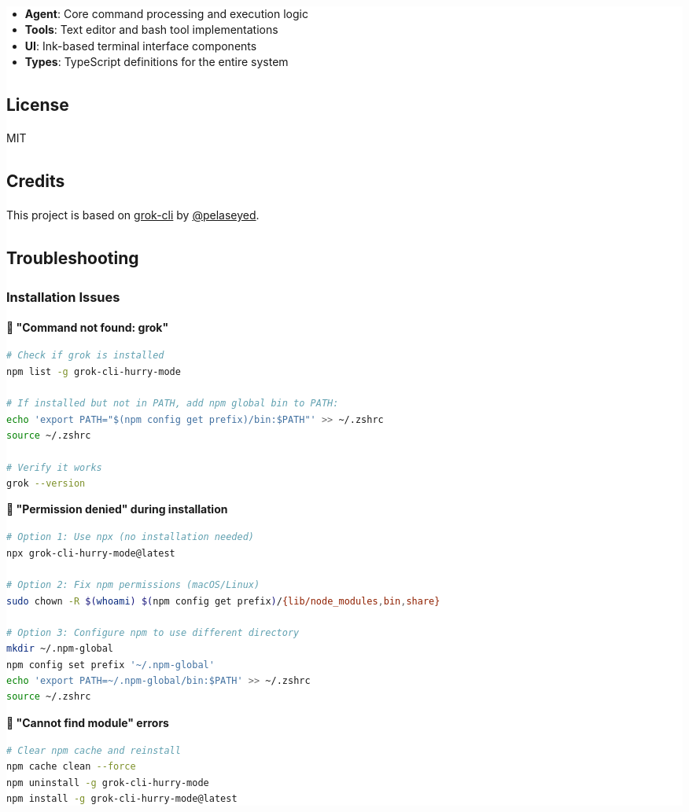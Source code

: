 - **Agent**: Core command processing and execution logic
- **Tools**: Text editor and bash tool implementations
- **UI**: Ink-based terminal interface components
- **Types**: TypeScript definitions for the entire system

## License

MIT

## Credits

This project is based on [grok-cli](https://github.com/superagent-ai/grok-cli) by [@pelaseyed](https://x.com/pelaseyed).

## Troubleshooting

### Installation Issues

**🚨 "Command not found: grok"**
```bash
# Check if grok is installed
npm list -g grok-cli-hurry-mode

# If installed but not in PATH, add npm global bin to PATH:
echo 'export PATH="$(npm config get prefix)/bin:$PATH"' >> ~/.zshrc
source ~/.zshrc

# Verify it works
grok --version
```

**🚨 "Permission denied" during installation**
```bash
# Option 1: Use npx (no installation needed)
npx grok-cli-hurry-mode@latest

# Option 2: Fix npm permissions (macOS/Linux)
sudo chown -R $(whoami) $(npm config get prefix)/{lib/node_modules,bin,share}

# Option 3: Configure npm to use different directory
mkdir ~/.npm-global
npm config set prefix '~/.npm-global'
echo 'export PATH=~/.npm-global/bin:$PATH' >> ~/.zshrc
source ~/.zshrc
```

**🚨 "Cannot find module" errors**
```bash
# Clear npm cache and reinstall
npm cache clean --force
npm uninstall -g grok-cli-hurry-mode
npm install -g grok-cli-hurry-mode@latest
```
